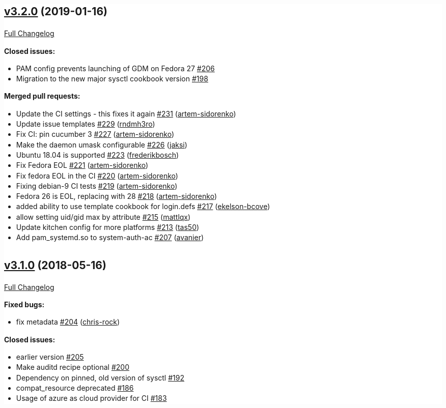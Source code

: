 ## [v3.2.0](https://github.com/dev-sec/chef-os-hardening/tree/v3.2.0) (2019-01-16)
[Full Changelog](https://github.com/dev-sec/chef-os-hardening/compare/v3.1.0...v3.2.0)

**Closed issues:**

- PAM config prevents launching of GDM on Fedora 27 [\#206](https://github.com/dev-sec/chef-os-hardening/issues/206)
- Migration to the new major sysctl cookbook version [\#198](https://github.com/dev-sec/chef-os-hardening/issues/198)

**Merged pull requests:**

- Update the CI settings - this fixes it again [\#231](https://github.com/dev-sec/chef-os-hardening/pull/231) ([artem-sidorenko](https://github.com/artem-sidorenko))
- Update issue templates [\#229](https://github.com/dev-sec/chef-os-hardening/pull/229) ([rndmh3ro](https://github.com/rndmh3ro))
- Fix CI: pin cucumber 3 [\#227](https://github.com/dev-sec/chef-os-hardening/pull/227) ([artem-sidorenko](https://github.com/artem-sidorenko))
- Make the daemon umask configurable [\#226](https://github.com/dev-sec/chef-os-hardening/pull/226) ([jaksi](https://github.com/jaksi))
- Ubuntu 18.04 is supported [\#223](https://github.com/dev-sec/chef-os-hardening/pull/223) ([frederikbosch](https://github.com/frederikbosch))
- Fix Fedora EOL [\#221](https://github.com/dev-sec/chef-os-hardening/pull/221) ([artem-sidorenko](https://github.com/artem-sidorenko))
- Fix fedora EOL in the CI [\#220](https://github.com/dev-sec/chef-os-hardening/pull/220) ([artem-sidorenko](https://github.com/artem-sidorenko))
- Fixing debian-9 CI tests [\#219](https://github.com/dev-sec/chef-os-hardening/pull/219) ([artem-sidorenko](https://github.com/artem-sidorenko))
- Fedora 26 is EOL, replacing with 28 [\#218](https://github.com/dev-sec/chef-os-hardening/pull/218) ([artem-sidorenko](https://github.com/artem-sidorenko))
- added ability to use template cookbook for login.defs [\#217](https://github.com/dev-sec/chef-os-hardening/pull/217) ([ekelson-bcove](https://github.com/ekelson-bcove))
- allow setting uid/gid max by attribute [\#215](https://github.com/dev-sec/chef-os-hardening/pull/215) ([mattlqx](https://github.com/mattlqx))
- Update kitchen config for more platforms [\#213](https://github.com/dev-sec/chef-os-hardening/pull/213) ([tas50](https://github.com/tas50))
- Add pam\_systemd.so to system-auth-ac [\#207](https://github.com/dev-sec/chef-os-hardening/pull/207) ([avanier](https://github.com/avanier))

## [v3.1.0](https://github.com/dev-sec/chef-os-hardening/tree/v3.1.0) (2018-05-16)
[Full Changelog](https://github.com/dev-sec/chef-os-hardening/compare/v3.0.0...v3.1.0)

**Fixed bugs:**

- fix metadata [\#204](https://github.com/dev-sec/chef-os-hardening/pull/204) ([chris-rock](https://github.com/chris-rock))

**Closed issues:**

- earlier version [\#205](https://github.com/dev-sec/chef-os-hardening/issues/205)
- Make auditd recipe optional [\#200](https://github.com/dev-sec/chef-os-hardening/issues/200)
- Dependency on pinned, old version of sysctl [\#192](https://github.com/dev-sec/chef-os-hardening/issues/192)
- compat\_resource deprecated [\#186](https://github.com/dev-sec/chef-os-hardening/issues/186)
- Usage of azure as cloud provider for CI [\#183](https://github.com/dev-sec/chef-os-hardening/issues/183)
